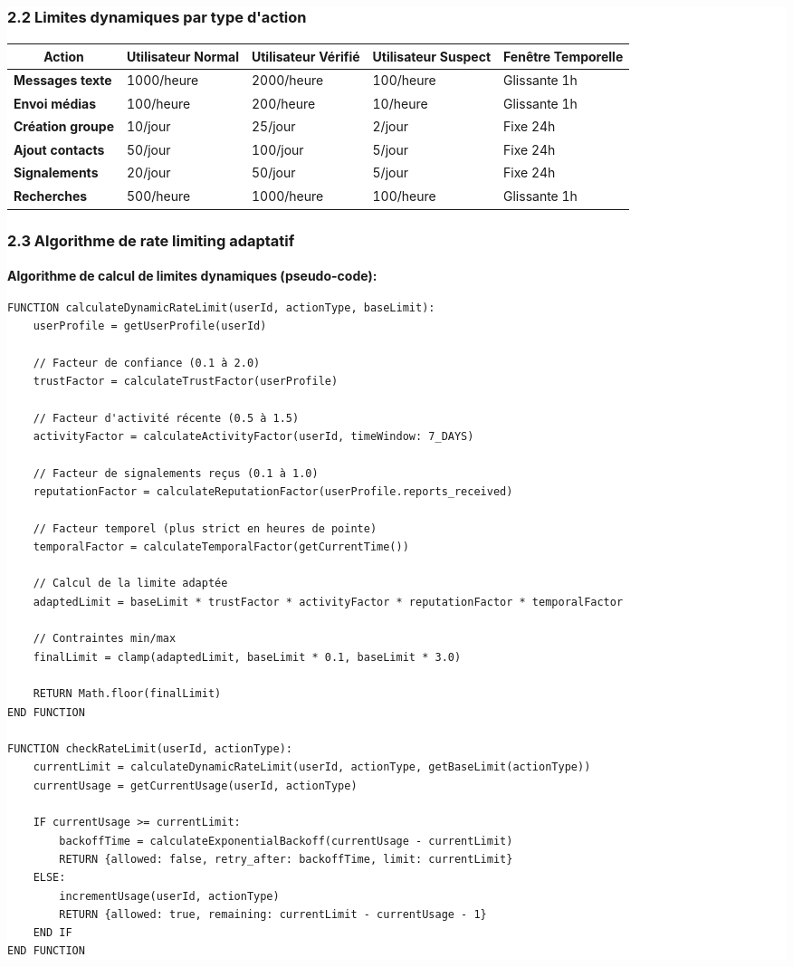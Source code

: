 ### 2.2 Limites dynamiques par type d'action

| Action | Utilisateur Normal | Utilisateur Vérifié | Utilisateur Suspect | Fenêtre Temporelle |
|--------|-------------------|---------------------|-------------------|-------------------|
| **Messages texte** | 1000/heure | 2000/heure | 100/heure | Glissante 1h |
| **Envoi médias** | 100/heure | 200/heure | 10/heure | Glissante 1h |
| **Création groupe** | 10/jour | 25/jour | 2/jour | Fixe 24h |
| **Ajout contacts** | 50/jour | 100/jour | 5/jour | Fixe 24h |
| **Signalements** | 20/jour | 50/jour | 5/jour | Fixe 24h |
| **Recherches** | 500/heure | 1000/heure | 100/heure | Glissante 1h |

### 2.3 Algorithme de rate limiting adaptatif

**Algorithme de calcul de limites dynamiques (pseudo-code):**

```
FUNCTION calculateDynamicRateLimit(userId, actionType, baseLimit):
    userProfile = getUserProfile(userId)
    
    // Facteur de confiance (0.1 à 2.0)
    trustFactor = calculateTrustFactor(userProfile)
    
    // Facteur d'activité récente (0.5 à 1.5)
    activityFactor = calculateActivityFactor(userId, timeWindow: 7_DAYS)
    
    // Facteur de signalements reçus (0.1 à 1.0)
    reputationFactor = calculateReputationFactor(userProfile.reports_received)
    
    // Facteur temporel (plus strict en heures de pointe)
    temporalFactor = calculateTemporalFactor(getCurrentTime())
    
    // Calcul de la limite adaptée
    adaptedLimit = baseLimit * trustFactor * activityFactor * reputationFactor * temporalFactor
    
    // Contraintes min/max
    finalLimit = clamp(adaptedLimit, baseLimit * 0.1, baseLimit * 3.0)
    
    RETURN Math.floor(finalLimit)
END FUNCTION

FUNCTION checkRateLimit(userId, actionType):
    currentLimit = calculateDynamicRateLimit(userId, actionType, getBaseLimit(actionType))
    currentUsage = getCurrentUsage(userId, actionType)
    
    IF currentUsage >= currentLimit:
        backoffTime = calculateExponentialBackoff(currentUsage - currentLimit)
        RETURN {allowed: false, retry_after: backoffTime, limit: currentLimit}
    ELSE:
        incrementUsage(userId, actionType)
        RETURN {allowed: true, remaining: currentLimit - currentUsage - 1}
    END IF
END FUNCTION
```
